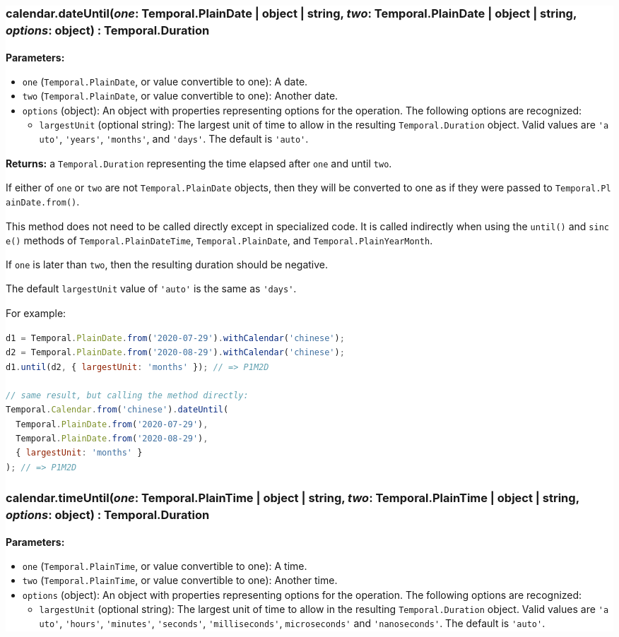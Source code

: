 ### calendar.**dateUntil**(_one_: Temporal.PlainDate | object | string, _two_: Temporal.PlainDate | object | string, _options_: object) : Temporal.Duration

**Parameters:**

- `one` (`Temporal.PlainDate`, or value convertible to one): A date.
- `two` (`Temporal.PlainDate`, or value convertible to one): Another date.
- `options` (object): An object with properties representing options for the operation.
  The following options are recognized:
  - `largestUnit` (optional string): The largest unit of time to allow in the resulting `Temporal.Duration` object.
    Valid values are `'auto'`, `'years'`, `'months'`, and `'days'`.
    The default is `'auto'`.

**Returns:** a `Temporal.Duration` representing the time elapsed after `one` and until `two`.

If either of `one` or `two` are not `Temporal.PlainDate` objects, then they will be converted to one as if they were passed to `Temporal.PlainDate.from()`.

This method does not need to be called directly except in specialized code.
It is called indirectly when using the `until()` and `since()` methods of `Temporal.PlainDateTime`, `Temporal.PlainDate`, and `Temporal.PlainYearMonth`.

If `one` is later than `two`, then the resulting duration should be negative.

The default `largestUnit` value of `'auto'` is the same as `'days'`.

For example:

```javascript
d1 = Temporal.PlainDate.from('2020-07-29').withCalendar('chinese');
d2 = Temporal.PlainDate.from('2020-08-29').withCalendar('chinese');
d1.until(d2, { largestUnit: 'months' }); // => P1M2D

// same result, but calling the method directly:
Temporal.Calendar.from('chinese').dateUntil(
  Temporal.PlainDate.from('2020-07-29'),
  Temporal.PlainDate.from('2020-08-29'),
  { largestUnit: 'months' }
); // => P1M2D
```

### calendar.**timeUntil**(_one_: Temporal.PlainTime | object | string, _two_: Temporal.PlainTime | object | string, _options_: object) : Temporal.Duration

**Parameters:**

- `one` (`Temporal.PlainTime`, or value convertible to one): A time.
- `two` (`Temporal.PlainTime`, or value convertible to one): Another time.
- `options` (object): An object with properties representing options for the operation.
  The following options are recognized:
  - `largestUnit` (optional string): The largest unit of time to allow in the resulting `Temporal.Duration` object.
    Valid values are `'auto'`, `'hours'`, `'minutes'`, `'seconds'`, `'milliseconds'`, `microseconds'` and `'nanoseconds'`.
    The default is `'auto'`.
